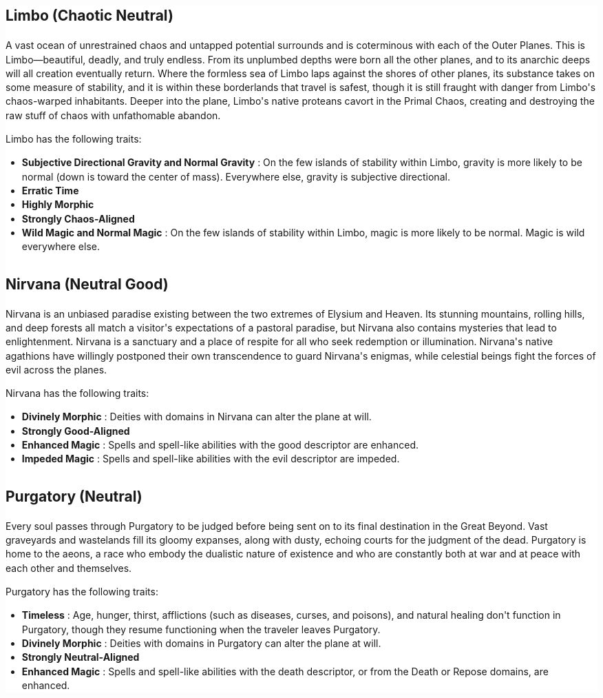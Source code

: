 ## Limbo (Chaotic Neutral)

A vast ocean of unrestrained chaos and untapped potential surrounds and is coterminous with each of the Outer Planes. This is Limbo—beautiful, deadly, and truly endless. From its unplumbed depths were born all the other planes, and to its anarchic deeps will all creation eventually return. Where the formless sea of Limbo laps against the shores of other planes, its substance takes on some measure of stability, and it is within these borderlands that travel is safest, though it is still fraught with danger from Limbo's chaos-warped inhabitants. Deeper into the plane, Limbo's native proteans cavort in the Primal Chaos, creating and destroying the raw stuff of chaos with unfathomable abandon.

Limbo has the following traits:

- **Subjective Directional Gravity and Normal Gravity** : On the few islands of stability within Limbo, gravity is more likely to be normal (down is toward the center of mass). Everywhere else, gravity is subjective directional.
- **Erratic Time**
- **Highly Morphic**
- **Strongly Chaos-Aligned**
- **Wild Magic and Normal Magic** : On the few islands of stability within Limbo, magic is more likely to be normal. Magic is wild everywhere else.

## Nirvana (Neutral Good)

Nirvana is an unbiased paradise existing between the two extremes of Elysium and Heaven. Its stunning mountains, rolling hills, and deep forests all match a visitor's expectations of a pastoral paradise, but Nirvana also contains mysteries that lead to enlightenment. Nirvana is a sanctuary and a place of respite for all who seek redemption or illumination. Nirvana's native agathions have willingly postponed their own transcendence to guard Nirvana's enigmas, while celestial beings fight the forces of evil across the planes.

Nirvana has the following traits:

- **Divinely Morphic** : Deities with domains in Nirvana can alter the plane at will.
- **Strongly Good-Aligned**
- **Enhanced Magic** : Spells and spell-like abilities with the good descriptor are enhanced.
- **Impeded Magic** : Spells and spell-like abilities with the evil descriptor are impeded.

## Purgatory (Neutral)

Every soul passes through Purgatory to be judged before being sent on to its final destination in the Great Beyond. Vast graveyards and wastelands fill its gloomy expanses, along with dusty, echoing courts for the judgment of the dead. Purgatory is home to the aeons, a race who embody the dualistic nature of existence and who are constantly both at war and at peace with each other and themselves.

Purgatory has the following traits:

- **Timeless** : Age, hunger, thirst, afflictions (such as diseases, curses, and poisons), and natural healing don't function in Purgatory, though they resume functioning when the traveler leaves Purgatory.
- **Divinely Morphic** : Deities with domains in Purgatory can alter the plane at will.
- **Strongly Neutral-Aligned**
- **Enhanced Magic** : Spells and spell-like abilities with the death descriptor, or from the Death or Repose domains, are enhanced.
